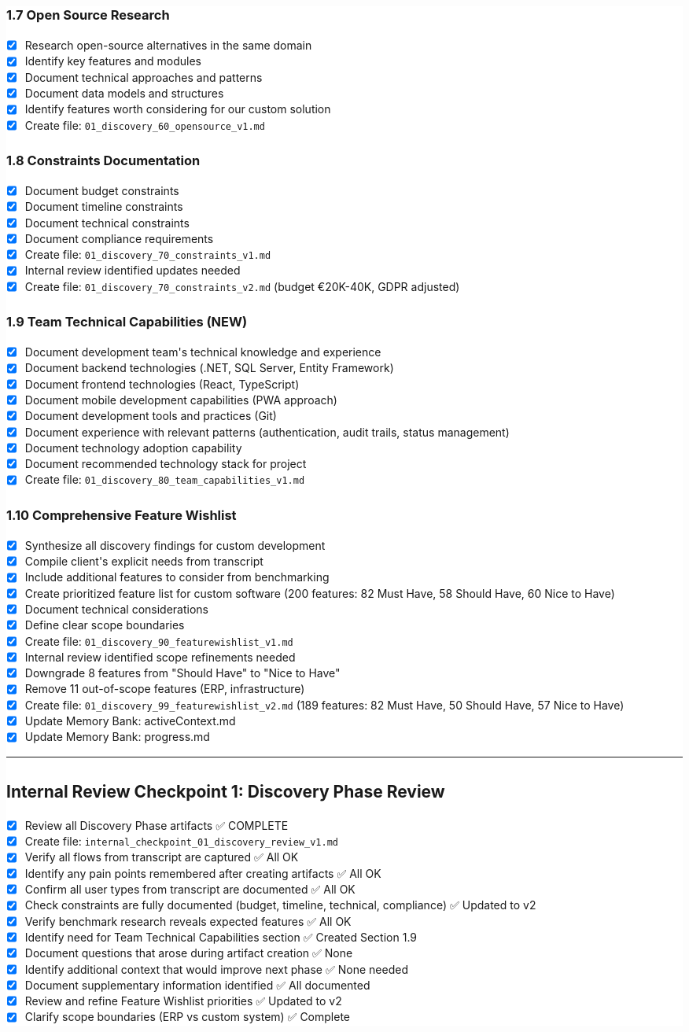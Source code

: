 ### 1.7 Open Source Research
- [x] Research open-source alternatives in the same domain
- [x] Identify key features and modules
- [x] Document technical approaches and patterns
- [x] Document data models and structures
- [x] Identify features worth considering for our custom solution
- [x] Create file: `01_discovery_60_opensource_v1.md`

### 1.8 Constraints Documentation
- [x] Document budget constraints
- [x] Document timeline constraints
- [x] Document technical constraints
- [x] Document compliance requirements
- [x] Create file: `01_discovery_70_constraints_v1.md`
- [x] Internal review identified updates needed
- [x] Create file: `01_discovery_70_constraints_v2.md` (budget €20K-40K, GDPR adjusted)

### 1.9 Team Technical Capabilities (NEW)
- [x] Document development team's technical knowledge and experience
- [x] Document backend technologies (.NET, SQL Server, Entity Framework)
- [x] Document frontend technologies (React, TypeScript)
- [x] Document mobile development capabilities (PWA approach)
- [x] Document development tools and practices (Git)
- [x] Document experience with relevant patterns (authentication, audit trails, status management)
- [x] Document technology adoption capability
- [x] Document recommended technology stack for project
- [x] Create file: `01_discovery_80_team_capabilities_v1.md`

### 1.10 Comprehensive Feature Wishlist
- [x] Synthesize all discovery findings for custom development
- [x] Compile client's explicit needs from transcript
- [x] Include additional features to consider from benchmarking
- [x] Create prioritized feature list for custom software (200 features: 82 Must Have, 58 Should Have, 60 Nice to Have)
- [x] Document technical considerations
- [x] Define clear scope boundaries
- [x] Create file: `01_discovery_90_featurewishlist_v1.md`
- [x] Internal review identified scope refinements needed
- [x] Downgrade 8 features from "Should Have" to "Nice to Have"
- [x] Remove 11 out-of-scope features (ERP, infrastructure)
- [x] Create file: `01_discovery_99_featurewishlist_v2.md` (189 features: 82 Must Have, 50 Should Have, 57 Nice to Have)
- [x] Update Memory Bank: activeContext.md
- [x] Update Memory Bank: progress.md

---

## Internal Review Checkpoint 1: Discovery Phase Review
- [x] Review all Discovery Phase artifacts ✅ COMPLETE
- [x] Create file: `internal_checkpoint_01_discovery_review_v1.md`
- [x] Verify all flows from transcript are captured ✅ All OK
- [x] Identify any pain points remembered after creating artifacts ✅ All OK
- [x] Confirm all user types from transcript are documented ✅ All OK
- [x] Check constraints are fully documented (budget, timeline, technical, compliance) ✅ Updated to v2
- [x] Verify benchmark research reveals expected features ✅ All OK
- [x] Identify need for Team Technical Capabilities section ✅ Created Section 1.9
- [x] Document questions that arose during artifact creation ✅ None
- [x] Identify additional context that would improve next phase ✅ None needed
- [x] Document supplementary information identified ✅ All documented
- [x] Review and refine Feature Wishlist priorities ✅ Updated to v2
- [x] Clarify scope boundaries (ERP vs custom system) ✅ Complete
